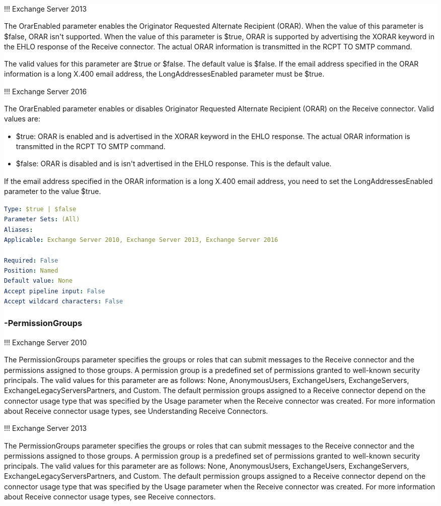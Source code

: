 

!!! Exchange Server 2013

The OrarEnabled parameter enables the Originator Requested Alternate Recipient (ORAR). When the value of this parameter is $false, ORAR isn't supported. When the value of this parameter is $true, ORAR is supported by advertising the XORAR keyword in the EHLO response of the Receive connector. The actual ORAR information is transmitted in the RCPT TO SMTP command.

The valid values for this parameter are $true or $false. The default value is $false. If the email address specified in the ORAR information is a long X.400 email address, the LongAddressesEnabled parameter must be $true.



!!! Exchange Server 2016

The OrarEnabled parameter enables or disables Originator Requested Alternate Recipient (ORAR) on the Receive connector. Valid values are:

- $true: ORAR is enabled and is advertised in the XORAR keyword in the EHLO response. The actual ORAR information is transmitted in the RCPT TO SMTP command.

- $false: ORAR is disabled and is isn't advertised in the EHLO response. This is the default value.

If the email address specified in the ORAR information is a long X.400 email address, you need to set the LongAddressesEnabled parameter to the value $true.



```yaml
Type: $true | $false
Parameter Sets: (All)
Aliases:
Applicable: Exchange Server 2010, Exchange Server 2013, Exchange Server 2016

Required: False
Position: Named
Default value: None
Accept pipeline input: False
Accept wildcard characters: False
```

### -PermissionGroups
!!! Exchange Server 2010

The PermissionGroups parameter specifies the groups or roles that can submit messages to the Receive connector and the permissions assigned to those groups. A permission group is a predefined set of permissions granted to well-known security principals. The valid values for this parameter are as follows: None, AnonymousUsers, ExchangeUsers, ExchangeServers, ExchangeLegacyServersPartners, and Custom. The default permission groups assigned to a Receive connector depend on the connector usage type that was specified by the Usage parameter when the Receive connector was created. For more information about Receive connector usage types, see Understanding Receive Connectors.



!!! Exchange Server 2013

The PermissionGroups parameter specifies the groups or roles that can submit messages to the Receive connector and the permissions assigned to those groups. A permission group is a predefined set of permissions granted to well-known security principals. The valid values for this parameter are as follows: None, AnonymousUsers, ExchangeUsers, ExchangeServers, ExchangeLegacyServersPartners, and Custom. The default permission groups assigned to a Receive connector depend on the connector usage type that was specified by the Usage parameter when the Receive connector was created. For more information about Receive connector usage types, see Receive connectors.
